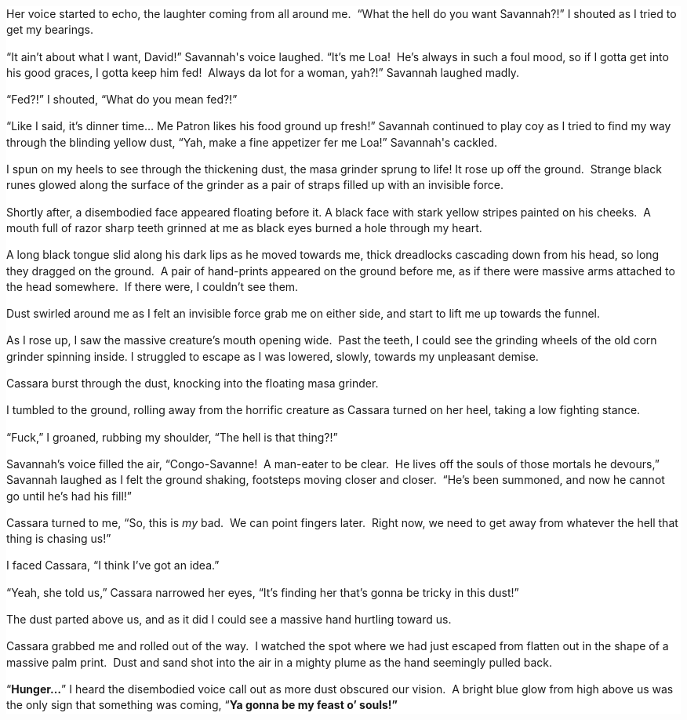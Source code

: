 Her voice started to echo, the laughter coming from all around me.  “What the hell do you want Savannah?!” I shouted as I tried to get my bearings.

“It ain’t about what I want, David!” Savannah's voice laughed. “It’s me Loa!  He’s always in such a foul mood, so if I gotta get into his good graces, I gotta keep him fed!  Always da lot for a woman, yah?!” Savannah laughed madly.

“Fed?!” I shouted, “What do you mean fed?!”

“Like I said, it’s dinner time… Me Patron likes his food ground up fresh!” Savannah continued to play coy as I tried to find my way through the blinding yellow dust, “Yah, make a fine appetizer fer me Loa!” Savannah's cackled.

I spun on my heels to see through the thickening dust, the masa grinder sprung to life! It rose up off the ground.  Strange black runes glowed along the surface of the grinder as a pair of straps filled up with an invisible force.

Shortly after, a disembodied face appeared floating before it. A black face with stark yellow stripes painted on his cheeks.  A mouth full of razor sharp teeth grinned at me as black eyes burned a hole through my heart.  

A long black tongue slid along his dark lips as he moved towards me, thick dreadlocks cascading down from his head, so long they dragged on the ground.  A pair of hand-prints appeared on the ground before me, as if there were massive arms attached to the head somewhere.  If there were, I couldn’t see them. 

Dust swirled around me as I felt an invisible force grab me on either side, and start to lift me up towards the funnel.

As I rose up, I saw the massive creature’s mouth opening wide.  Past the teeth, I could see the grinding wheels of the old corn grinder spinning inside. I struggled to escape as I was lowered, slowly, towards my unpleasant demise.  

Cassara burst through the dust, knocking into the floating masa grinder.  

I tumbled to the ground, rolling away from the horrific creature as Cassara turned on her heel, taking a low fighting stance.

“Fuck,” I groaned, rubbing my shoulder, “The hell is that thing?!”

Savannah’s voice filled the air, “Congo-Savanne!  A man-eater to be clear.  He lives off the souls of those mortals he devours,” Savannah laughed as I felt the ground shaking, footsteps moving closer and closer.  “He’s been summoned, and now he cannot go until he’s had his fill!” 

Cassara turned to me, “So, this is *my* bad.  We can point fingers later.  Right now, we need to get away from whatever the hell that thing is chasing us!”

I faced Cassara, “I think I’ve got an idea.”

“Yeah, she told us,” Cassara narrowed her eyes, “It’s finding her that’s gonna be tricky in this dust!”

The dust parted above us, and as it did I could see a massive hand hurtling toward us.

Cassara grabbed me and rolled out of the way.  I watched the spot where we had just escaped from flatten out in the shape of a massive palm print.  Dust and sand shot into the air in a mighty plume as the hand seemingly pulled back.

“**Hunger…**” I heard the disembodied voice call out as more dust obscured our vision.  A bright blue glow from high above us was the only sign that something was coming, “**Ya gonna be my feast o’ souls!”** 
